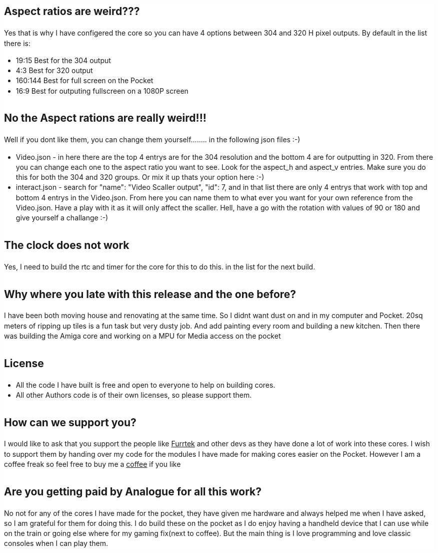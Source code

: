 ## Aspect ratios are weird???

Yes that is why I have configered the core so you can have 4 options between 304 and 320 H pixel outputs. By default in the list there is:
* 19:15 Best for the 304 output 
* 4:3 Best for 320 output 
* 160:144 Best for full screen on the Pocket
* 16:9 Best for outputing fullscreen on a 1080P screen 

## No the Aspect rations are really weird!!!

Well if you dont like them, you can change them yourself........ in the following json files :-)
* Video.json - in here there are the top 4 entrys are for the 304 resolution and the bottom 4 are for outputting in 320. From there you can change each one to the aspect ratio you want to see. Look for the aspect_h and aspect_v entries. Make sure you do this for both the 304 and 320 groups. Or mix it up thats your option here :-)
* interact.json - search for "name": "Video Scaller output", "id": 7, and in that list there are only 4 entrys that work with top and bottom 4 entrys in the Video.json. From here you can name them to what ever you want for your own reference from the Video.json.
Have a play with it as it will only affect the scaller. Hell, have a go with the rotation with values of 90 or 180 and give yourself a challange :-)

## The clock does not work

Yes, I need to build the rtc and timer for the core for this to do this. in the list for the next build.

## Why where you late with this release and the one before?

I have been both moving house and renovating at the same time. So I didnt want dust on and in my computer and Pocket. 20sq meters of ripping up tiles is a fun task but very dusty job. And add painting every room and building a new kitchen. Then there was building the Amiga core and working on a MPU for Media access on the pocket

## License
* All the code I have built is free and open to everyone to help on building cores. 
* All other Authors code is of their own licenses, so please support them.

## How can we support you?
I would like to ask that you support the people like [Furrtek](https://www.patreon.com/furrtek/posts) and other devs as they have done a lot of work into these cores. I wish to support them by handing over my code for the modules I have made for making cores easier on the Pocket. However I am a coffee freak so feel free to buy me a [coffee](https://www.buymeacoffee.com/Ultrafp64) if you like

## Are you getting paid by Analogue for all this work?

No not for any of the cores I have made for the pocket, they have given me hardware and always helped me when I have asked, so I am grateful for them for doing this. 
I do build these on the pocket as I do enjoy having a handheld device that I can use while on the train or going else where for my gaming fix(next to coffee). 
But the main thing is I love programming and love classic consoles when I can play them. 
